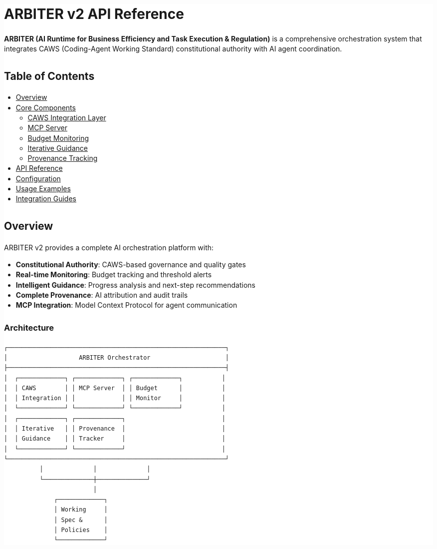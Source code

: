 # ARBITER v2 API Reference

**ARBITER (AI Runtime for Business Efficiency and Task Execution & Regulation)** is a comprehensive orchestration system that integrates CAWS (Coding-Agent Working Standard) constitutional authority with AI agent coordination.

## Table of Contents

- [Overview](#overview)
- [Core Components](#core-components)
  - [CAWS Integration Layer](#caws-integration-layer)
  - [MCP Server](#mcp-server)
  - [Budget Monitoring](#budget-monitoring)
  - [Iterative Guidance](#iterative-guidance)
  - [Provenance Tracking](#provenance-tracking)
- [API Reference](#api-reference)
- [Configuration](#configuration)
- [Usage Examples](#usage-examples)
- [Integration Guides](#integration-guides)

## Overview

ARBITER v2 provides a complete AI orchestration platform with:

- **Constitutional Authority**: CAWS-based governance and quality gates
- **Real-time Monitoring**: Budget tracking and threshold alerts
- **Intelligent Guidance**: Progress analysis and next-step recommendations
- **Complete Provenance**: AI attribution and audit trails
- **MCP Integration**: Model Context Protocol for agent communication

### Architecture

```
┌─────────────────────────────────────────────────────────────┐
│                    ARBITER Orchestrator                     │
├─────────────────────────────────────────────────────────────┤
│  ┌─────────────┐ ┌─────────────┐ ┌─────────────┐           │
│  │ CAWS        │ │ MCP Server  │ │ Budget      │           │
│  │ Integration │ │             │ │ Monitor     │           │
│  └─────────────┘ └─────────────┘ └─────────────┘           │
│  ┌─────────────┐ ┌─────────────┐                           │
│  │ Iterative   │ │ Provenance  │                           │
│  │ Guidance    │ │ Tracker     │                           │
│  └─────────────┘ └─────────────┘                           │
└─────────────────────────────────────────────────────────────┘
          │              │              │
          └──────────────┼──────────────┘
                         │
              ┌─────────────┐
              │ Working     │
              │ Spec &      │
              │ Policies    │
              └─────────────┘
```
